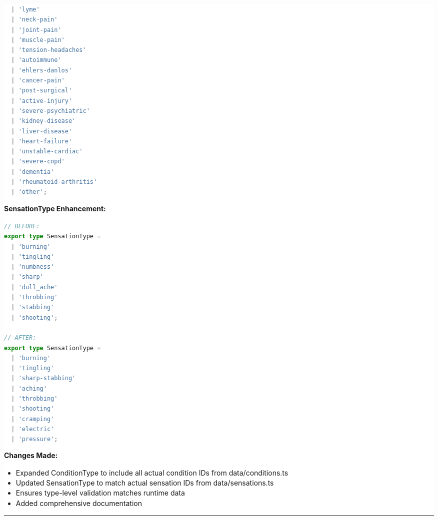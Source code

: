 ```typescript
  | 'lyme'
  | 'neck-pain'
  | 'joint-pain'
  | 'muscle-pain'
  | 'tension-headaches'
  | 'autoimmune'
  | 'ehlers-danlos'
  | 'cancer-pain'
  | 'post-surgical'
  | 'active-injury'
  | 'severe-psychiatric'
  | 'kidney-disease'
  | 'liver-disease'
  | 'heart-failure'
  | 'unstable-cardiac'
  | 'severe-copd'
  | 'dementia'
  | 'rheumatoid-arthritis'
  | 'other';
```

**SensationType Enhancement:**
```typescript
// BEFORE:
export type SensationType =
  | 'burning'
  | 'tingling'
  | 'numbness'
  | 'sharp'
  | 'dull_ache'
  | 'throbbing'
  | 'stabbing'
  | 'shooting';

// AFTER:
export type SensationType =
  | 'burning'
  | 'tingling'
  | 'sharp-stabbing'
  | 'aching'
  | 'throbbing'
  | 'shooting'
  | 'cramping'
  | 'electric'
  | 'pressure';
```

**Changes Made:**
- Expanded ConditionType to include all actual condition IDs from data/conditions.ts
- Updated SensationType to match actual sensation IDs from data/sensations.ts
- Ensures type-level validation matches runtime data
- Added comprehensive documentation

---